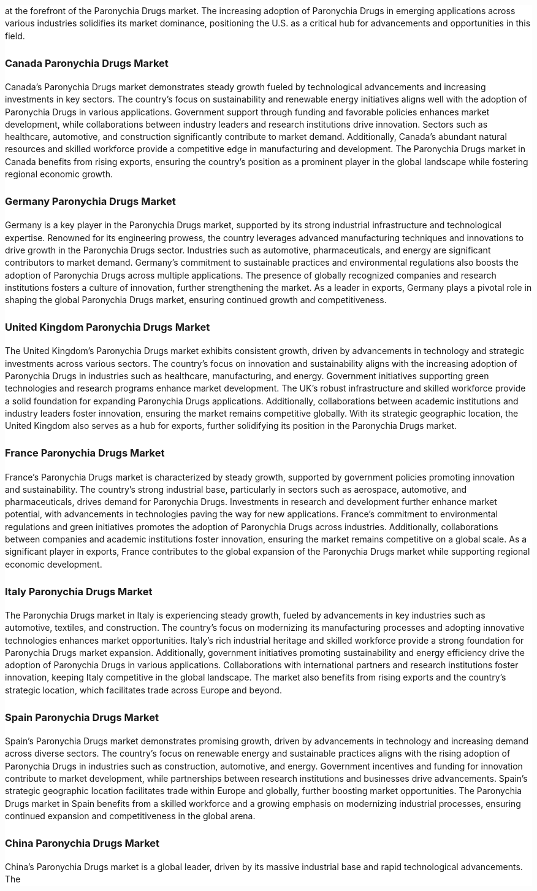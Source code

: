 at the forefront of the Paronychia Drugs market. The increasing adoption of Paronychia Drugs in emerging applications across various industries solidifies its market dominance, positioning the U.S. as a critical hub for advancements and opportunities in this field.</p><h3>Canada Paronychia Drugs Market</h3><p>Canada&rsquo;s Paronychia Drugs market demonstrates steady growth fueled by technological advancements and increasing investments in key sectors. The country&rsquo;s focus on sustainability and renewable energy initiatives aligns well with the adoption of Paronychia Drugs in various applications. Government support through funding and favorable policies enhances market development, while collaborations between industry leaders and research institutions drive innovation. Sectors such as healthcare, automotive, and construction significantly contribute to market demand. Additionally, Canada&rsquo;s abundant natural resources and skilled workforce provide a competitive edge in manufacturing and development. The Paronychia Drugs market in Canada benefits from rising exports, ensuring the country&rsquo;s position as a prominent player in the global landscape while fostering regional economic growth.</p><h3>Germany Paronychia Drugs Market</h3><p>Germany is a key player in the Paronychia Drugs market, supported by its strong industrial infrastructure and technological expertise. Renowned for its engineering prowess, the country leverages advanced manufacturing techniques and innovations to drive growth in the Paronychia Drugs sector. Industries such as automotive, pharmaceuticals, and energy are significant contributors to market demand. Germany&rsquo;s commitment to sustainable practices and environmental regulations also boosts the adoption of Paronychia Drugs across multiple applications. The presence of globally recognized companies and research institutions fosters a culture of innovation, further strengthening the market. As a leader in exports, Germany plays a pivotal role in shaping the global Paronychia Drugs market, ensuring continued growth and competitiveness.</p><h3>United Kingdom Paronychia Drugs Market</h3><p>The United Kingdom&rsquo;s Paronychia Drugs market exhibits consistent growth, driven by advancements in technology and strategic investments across various sectors. The country&rsquo;s focus on innovation and sustainability aligns with the increasing adoption of Paronychia Drugs in industries such as healthcare, manufacturing, and energy. Government initiatives supporting green technologies and research programs enhance market development. The UK&rsquo;s robust infrastructure and skilled workforce provide a solid foundation for expanding Paronychia Drugs applications. Additionally, collaborations between academic institutions and industry leaders foster innovation, ensuring the market remains competitive globally. With its strategic geographic location, the United Kingdom also serves as a hub for exports, further solidifying its position in the Paronychia Drugs market.</p><h3>France Paronychia Drugs Market</h3><p>France&rsquo;s Paronychia Drugs market is characterized by steady growth, supported by government policies promoting innovation and sustainability. The country&rsquo;s strong industrial base, particularly in sectors such as aerospace, automotive, and pharmaceuticals, drives demand for Paronychia Drugs. Investments in research and development further enhance market potential, with advancements in technologies paving the way for new applications. France&rsquo;s commitment to environmental regulations and green initiatives promotes the adoption of Paronychia Drugs across industries. Additionally, collaborations between companies and academic institutions foster innovation, ensuring the market remains competitive on a global scale. As a significant player in exports, France contributes to the global expansion of the Paronychia Drugs market while supporting regional economic development.</p><h3>Italy Paronychia Drugs Market</h3><p>The Paronychia Drugs market in Italy is experiencing steady growth, fueled by advancements in key industries such as automotive, textiles, and construction. The country&rsquo;s focus on modernizing its manufacturing processes and adopting innovative technologies enhances market opportunities. Italy&rsquo;s rich industrial heritage and skilled workforce provide a strong foundation for Paronychia Drugs market expansion. Additionally, government initiatives promoting sustainability and energy efficiency drive the adoption of Paronychia Drugs in various applications. Collaborations with international partners and research institutions foster innovation, keeping Italy competitive in the global landscape. The market also benefits from rising exports and the country&rsquo;s strategic location, which facilitates trade across Europe and beyond.</p><h3>Spain Paronychia Drugs Market</h3><p>Spain&rsquo;s Paronychia Drugs market demonstrates promising growth, driven by advancements in technology and increasing demand across diverse sectors. The country&rsquo;s focus on renewable energy and sustainable practices aligns with the rising adoption of Paronychia Drugs in industries such as construction, automotive, and energy. Government incentives and funding for innovation contribute to market development, while partnerships between research institutions and businesses drive advancements. Spain&rsquo;s strategic geographic location facilitates trade within Europe and globally, further boosting market opportunities. The Paronychia Drugs market in Spain benefits from a skilled workforce and a growing emphasis on modernizing industrial processes, ensuring continued expansion and competitiveness in the global arena.</p><h3>China Paronychia Drugs Market</h3><p>China&rsquo;s Paronychia Drugs market is a global leader, driven by its massive industrial base and rapid technological advancements. The